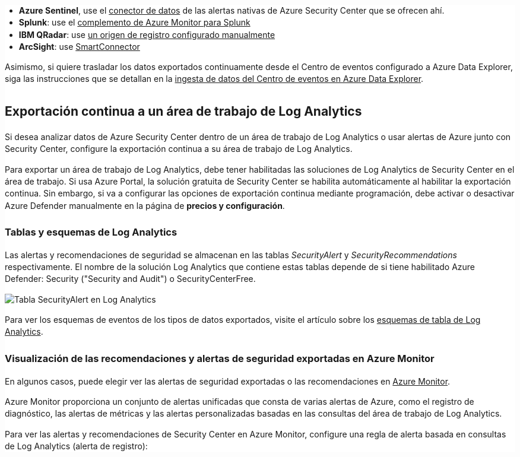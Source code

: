 * **Azure Sentinel**, use el [conector de datos](https://docs.microsoft.com/azure/sentinel/connect-azure-security-center) de las alertas nativas de Azure Security Center que se ofrecen ahí.
* **Splunk**: use el [complemento de Azure Monitor para Splunk](https://github.com/Microsoft/AzureMonitorAddonForSplunk/blob/master/README.md)
* **IBM QRadar**: use [un origen de registro configurado manualmente](https://www.ibm.com/support/knowledgecenter/SS42VS_DSM/com.ibm.dsm.doc/t_dsm_guide_microsoft_azure_enable_event_hubs.html)
* **ArcSight**: use [SmartConnector](https://community.microfocus.com/t5/ArcSight-Connectors/SmartConnector-for-Microsoft-Azure-Monitor-Event-Hub/ta-p/1671292)

Asimismo, si quiere trasladar los datos exportados continuamente desde el Centro de eventos configurado a Azure Data Explorer, siga las instrucciones que se detallan en la [ingesta de datos del Centro de eventos en Azure Data Explorer](https://docs.microsoft.com/azure/data-explorer/ingest-data-event-hub).



## <a name="continuous-export-to-a-log-analytics-workspace"></a>Exportación continua a un área de trabajo de Log Analytics

Si desea analizar datos de Azure Security Center dentro de un área de trabajo de Log Analytics o usar alertas de Azure junto con Security Center, configure la exportación continua a su área de trabajo de Log Analytics.

Para exportar un área de trabajo de Log Analytics, debe tener habilitadas las soluciones de Log Analytics de Security Center en el área de trabajo. Si usa Azure Portal, la solución gratuita de Security Center se habilita automáticamente al habilitar la exportación continua. Sin embargo, si va a configurar las opciones de exportación continua mediante programación, debe activar o desactivar Azure Defender manualmente en la página de **precios y configuración**.

### <a name="log-analytics-tables-and-schemas"></a>Tablas y esquemas de Log Analytics

Las alertas y recomendaciones de seguridad se almacenan en las tablas *SecurityAlert* y *SecurityRecommendations* respectivamente. El nombre de la solución Log Analytics que contiene estas tablas depende de si tiene habilitado Azure Defender: Security ("Security and Audit") o SecurityCenterFree.

![Tabla *SecurityAlert* en Log Analytics](./media/continuous-export/log-analytics-securityalert-solution.png)

Para ver los esquemas de eventos de los tipos de datos exportados, visite el artículo sobre los [esquemas de tabla de Log Analytics](https://aka.ms/ASCAutomationSchemas).

###  <a name="view-exported-security-alerts-and-recommendations-in-azure-monitor"></a>Visualización de las recomendaciones y alertas de seguridad exportadas en Azure Monitor

En algunos casos, puede elegir ver las alertas de seguridad exportadas o las recomendaciones en [Azure Monitor](https://docs.microsoft.com/azure/azure-monitor/platform/alerts-overview). 

Azure Monitor proporciona un conjunto de alertas unificadas que consta de varias alertas de Azure, como el registro de diagnóstico, las alertas de métricas y las alertas personalizadas basadas en las consultas del área de trabajo de Log Analytics.

Para ver las alertas y recomendaciones de Security Center en Azure Monitor, configure una regla de alerta basada en consultas de Log Analytics (alerta de registro):
